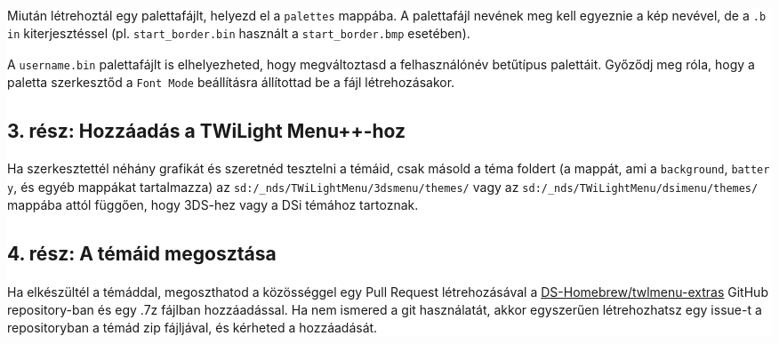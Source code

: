Miután létrehoztál egy palettafájlt, helyezd el a `palettes` mappába. A palettafájl nevének meg kell egyeznie a kép nevével, de a `.bin` kiterjesztéssel (pl. `start_border.bin` használt a `start_border.bmp` esetében).

A `username.bin` palettafájlt is elhelyezheted, hogy megváltoztasd a felhasználónév betűtípus palettáit. Győződj meg róla, hogy a paletta szerkesztőd a `Font Mode` beállításra állítottad be a fájl létrehozásakor.

## 3. rész: Hozzáadás a TWiLight Menu++-hoz

Ha szerkesztettél néhány grafikát és szeretnéd tesztelni a témáid, csak másold a téma foldert (a mappát, ami a `background`, `battery`, és egyéb mappákat tartalmazza) az `sd:/_nds/TWiLightMenu/3dsmenu/themes/` vagy az `sd:/_nds/TWiLightMenu/dsimenu/themes/` mappába attól függően, hogy 3DS-hez vagy a DSi témához tartoznak.

## 4. rész: A témáid megosztása

Ha elkészültél a témáddal, megoszthatod a közösséggel egy Pull Request létrehozásával a [DS-Homebrew/twlmenu-extras](https://github.com/DS-Homebrew/twlmenu-extras) GitHub repository-ban és egy .7z fájlban hozzáadással. Ha nem ismered a git használatát, akkor egyszerűen létrehozhatsz egy issue-t a repositoryban a témád zip fájljával, és kérheted a hozzáadását.
